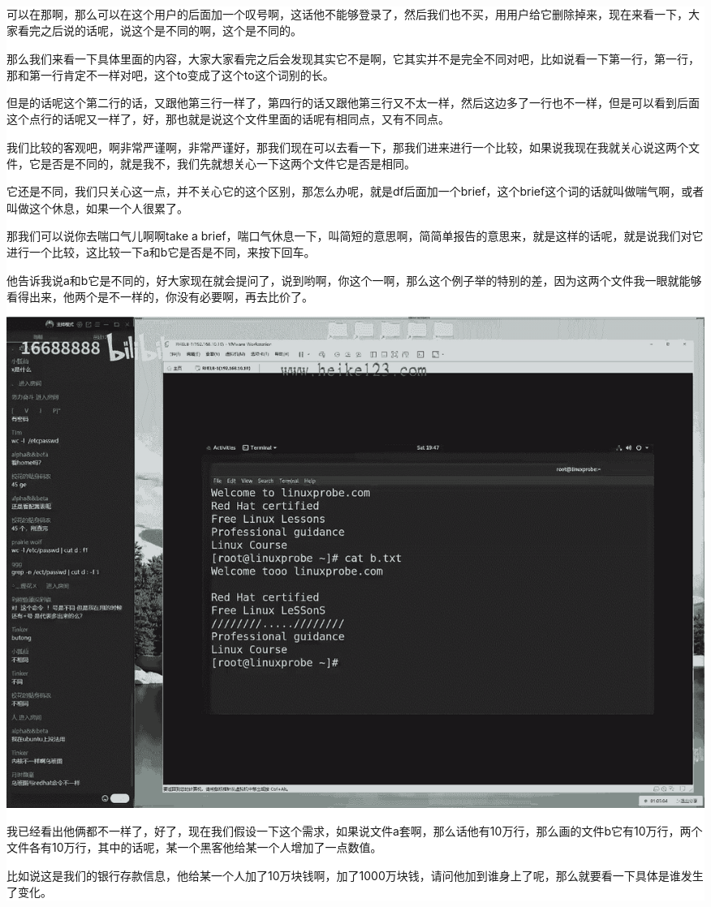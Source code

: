 可以在那啊，那么可以在这个用户的后面加一个叹号啊，这话他不能够登录了，然后我们也不买，用用户给它删除掉来，现在来看一下，大家看完之后说的话呢，说这个是不同的啊，这个是不同的。

那么我们来看一下具体里面的内容，大家大家看完之后会发现其实它不是啊，它其实并不是完全不同对吧，比如说看一下第一行，第一行，那和第一行肯定不一样对吧，这个to变成了这个to这个词别的长。

但是的话呢这个第二行的话，又跟他第三行一样了，第四行的话又跟他第三行又不太一样，然后这边多了一行也不一样，但是可以看到后面这个点行的话呢又一样了，好，那也就是说这个文件里面的话呢有相同点，又有不同点。

我们比较的客观吧，啊非常严谨啊，非常严谨好，那我们现在可以去看一下，那我们进来进行一个比较，如果说我现在我就关心说这两个文件，它是否是不同的，就是我不，我们先就想关心一下这两个文件它是否是相同。

它还是不同，我们只关心这一点，并不关心它的这个区别，那怎么办呢，就是df后面加一个brief，这个brief这个词的话就叫做喘气啊，或者叫做这个休息，如果一个人很累了。

那我们可以说你去喘口气儿啊啊take a brief，喘口气休息一下，叫简短的意思啊，简简单报告的意思来，就是这样的话呢，就是说我们对它进行一个比较，这比较一下a和b它是否是不同，来按下回车。

他告诉我说a和b它是不同的，好大家现在就会提问了，说到哟啊，你这个一啊，那么这个例子举的特别的差，因为这两个文件我一眼就能够看得出来，他两个是不一样的，你没有必要啊，再去比价了。



![](img/0e97be835b329f8182e1909717503965_105.png)

我已经看出他俩都不一样了，好了，现在我们假设一下这个需求，如果说文件a套啊，那么话他有10万行，那么画的文件b它有10万行，两个文件各有10万行，其中的话呢，某一个黑客他给某一个人增加了一点数值。

比如说这是我们的银行存款信息，他给某一个人加了10万块钱啊，加了1000万块钱，请问他加到谁身上了呢，那么就要看一下具体是谁发生了变化。


